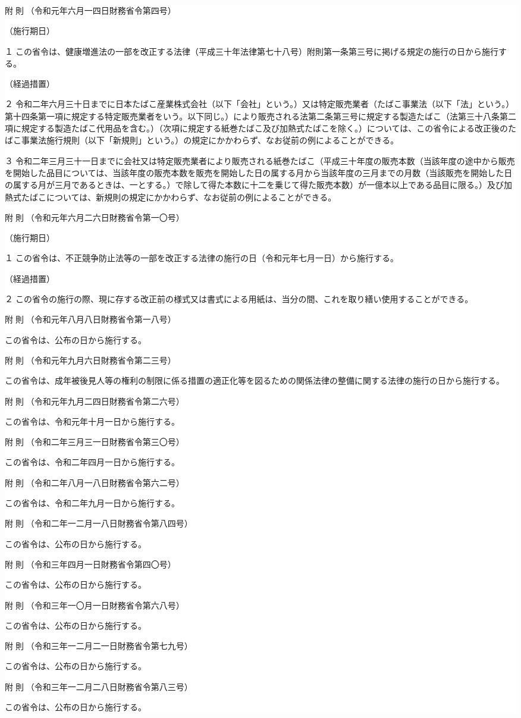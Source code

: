 附 則 （令和元年六月一四日財務省令第四号）

（施行期日）

１ この省令は、健康増進法の一部を改正する法律（平成三十年法律第七十八号）附則第一条第三号に掲げる規定の施行の日から施行する。

（経過措置）

２ 令和二年六月三十日までに日本たばこ産業株式会社（以下「会社」という。）又は特定販売業者（たばこ事業法（以下「法」という。）第十四条第一項に規定する特定販売業者をいう。以下同じ。）により販売される法第二条第三号に規定する製造たばこ（法第三十八条第二項に規定する製造たばこ代用品を含む。）（次項に規定する紙巻たばこ及び加熱式たばこを除く。）については、この省令による改正後のたばこ事業法施行規則（以下「新規則」という。）の規定にかかわらず、なお従前の例によることができる。

３ 令和二年三月三十一日までに会社又は特定販売業者により販売される紙巻たばこ（平成三十年度の販売本数（当該年度の途中から販売を開始した品目については、当該年度の販売本数を販売を開始した日の属する月から当該年度の三月までの月数（当該販売を開始した日の属する月が三月であるときは、一とする。）で除して得た本数に十二を乗じて得た販売本数）が一億本以上である品目に限る。）及び加熱式たばこについては、新規則の規定にかかわらず、なお従前の例によることができる。

附 則 （令和元年六月二六日財務省令第一〇号）

（施行期日）

１ この省令は、不正競争防止法等の一部を改正する法律の施行の日（令和元年七月一日）から施行する。

（経過措置）

２ この省令の施行の際、現に存する改正前の様式又は書式による用紙は、当分の間、これを取り繕い使用することができる。

附 則 （令和元年八月八日財務省令第一八号）

この省令は、公布の日から施行する。

附 則 （令和元年九月六日財務省令第二三号）

この省令は、成年被後見人等の権利の制限に係る措置の適正化等を図るための関係法律の整備に関する法律の施行の日から施行する。

附 則 （令和元年九月二四日財務省令第二六号）

この省令は、令和元年十月一日から施行する。

附 則 （令和二年三月三一日財務省令第三〇号）

この省令は、令和二年四月一日から施行する。

附 則 （令和二年八月一八日財務省令第六二号）

この省令は、令和二年九月一日から施行する。

附 則 （令和二年一二月一八日財務省令第八四号）

この省令は、公布の日から施行する。

附 則 （令和三年四月一日財務省令第四〇号）

この省令は、公布の日から施行する。

附 則 （令和三年一〇月一日財務省令第六八号）

この省令は、公布の日から施行する。

附 則 （令和三年一二月二一日財務省令第七九号）

この省令は、公布の日から施行する。

附 則 （令和三年一二月二八日財務省令第八三号）

この省令は、公布の日から施行する。
